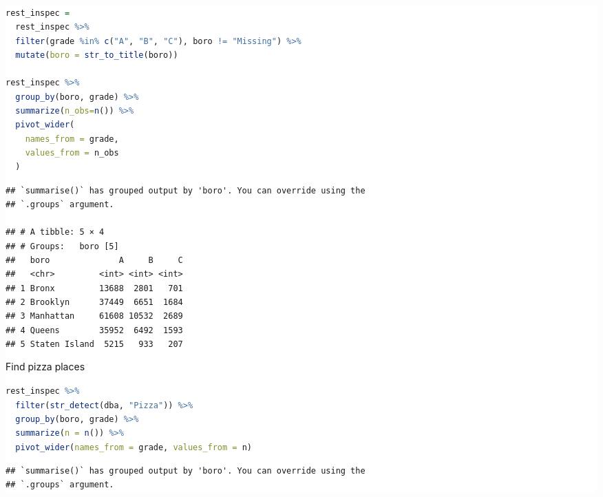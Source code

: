 ``` r
rest_inspec = 
  rest_inspec %>% 
  filter(grade %in% c("A", "B", "C"), boro != "Missing") %>% 
  mutate(boro = str_to_title(boro))

rest_inspec %>% 
  group_by(boro, grade) %>% 
  summarize(n_obs=n()) %>% 
  pivot_wider(
    names_from = grade,
    values_from = n_obs
  )
```

    ## `summarise()` has grouped output by 'boro'. You can override using the
    ## `.groups` argument.

    ## # A tibble: 5 × 4
    ## # Groups:   boro [5]
    ##   boro              A     B     C
    ##   <chr>         <int> <int> <int>
    ## 1 Bronx         13688  2801   701
    ## 2 Brooklyn      37449  6651  1684
    ## 3 Manhattan     61608 10532  2689
    ## 4 Queens        35952  6492  1593
    ## 5 Staten Island  5215   933   207

Find pizza places

``` r
rest_inspec %>% 
  filter(str_detect(dba, "Pizza")) %>% 
  group_by(boro, grade) %>% 
  summarize(n = n()) %>% 
  pivot_wider(names_from = grade, values_from = n)
```

    ## `summarise()` has grouped output by 'boro'. You can override using the
    ## `.groups` argument.
